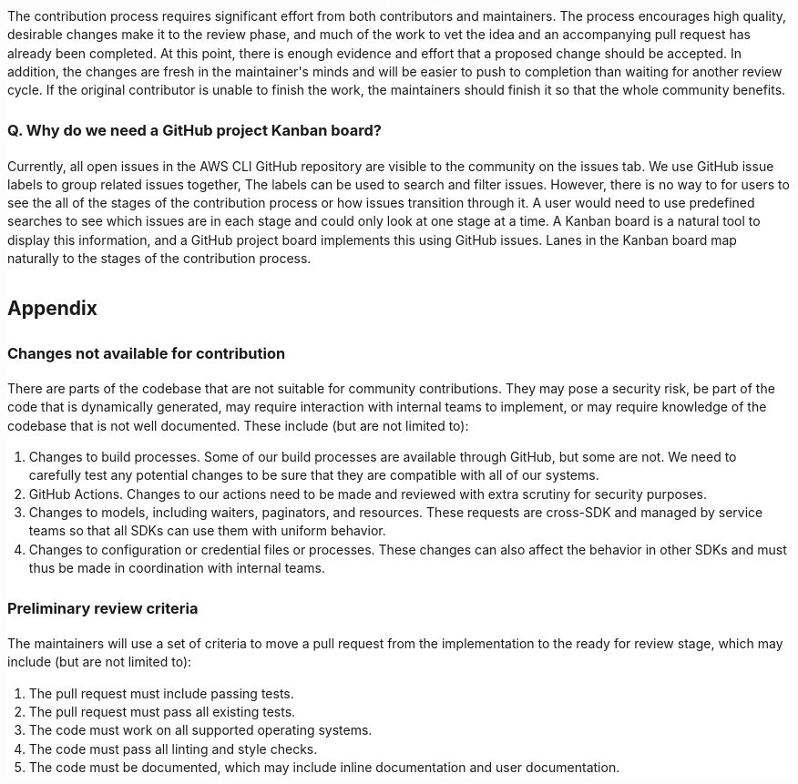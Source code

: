 The contribution process requires significant effort from both contributors and
maintainers. The process encourages high quality, desirable changes make it to
the review phase, and much of the work to vet the idea and an accompanying pull
request has already been completed. At this point, there is enough evidence and
effort that a proposed change should be accepted. In addition, the changes are
fresh in the maintainer's minds and will be easier to push to completion than
waiting for another review cycle. If the original contributor is unable to
finish the work, the maintainers should finish it so that the whole community
benefits.

### Q. Why do we need a GitHub project Kanban board?

Currently, all open issues in the AWS CLI GitHub repository are visible to the
community on the issues tab. We use GitHub issue labels to group related issues
together, The labels can be used to search and filter issues. However, there is
no way to for users to see the all of the stages of the contribution process or
how issues transition through it. A user would need to use predefined searches
to see which issues are in each stage and could only look at one stage at a
time. A Kanban board is a natural tool to display this information, and a GitHub
project board implements this using GitHub issues. Lanes in the Kanban board map
naturally to the stages of the contribution process.

## Appendix
### Changes not available for contribution

There are parts of the codebase that are not suitable for community
contributions. They may pose a security risk, be part of the code that is
dynamically generated, may require interaction with internal teams to implement,
or may require knowledge of the codebase that is not well documented. These
include (but are not limited to):

1. Changes to build processes. Some of our build processes are available through
   GitHub, but some are not. We need to carefully test any potential changes to
   be sure that they are compatible with all of our systems.
1. GitHub Actions. Changes to our actions need to be made and reviewed with
   extra scrutiny for security purposes.
1. Changes to models, including waiters, paginators, and resources. These
   requests are cross-SDK and managed by service teams so that all SDKs can use
   them with uniform behavior.
1. Changes to configuration or credential files or processes. These changes can
   also affect the behavior in other SDKs and must thus be made in coordination
   with internal teams.

### Preliminary review criteria 

The maintainers will use a set of criteria to move a pull request from the
implementation to the ready for review stage, which may include (but are not
limited to):

1. The pull request must include passing tests.
1. The pull request must pass all existing tests.
1. The code must work on all supported operating systems.
1. The code must pass all linting and style checks.
1. The code must be documented, which may include inline documentation and user
   documentation.
